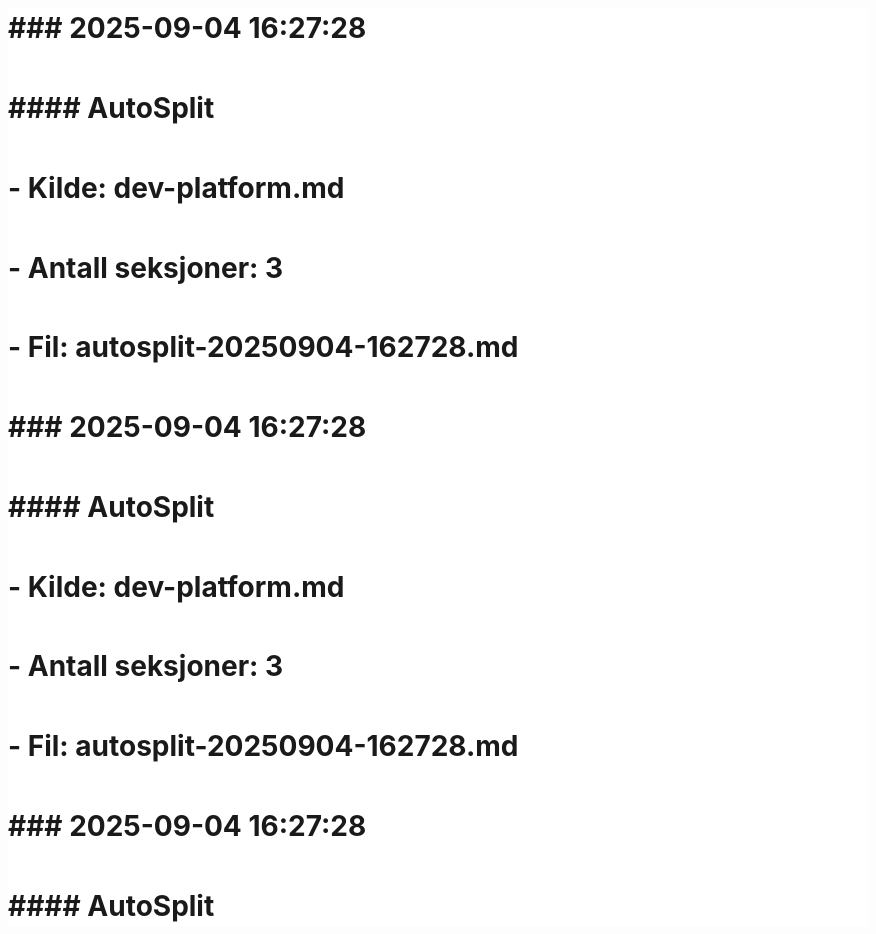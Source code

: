 #

# \### 2025-09-04 16:27:28

# \#### AutoSplit

# \- Kilde: dev-platform.md

# \- Antall seksjoner: 3

# \- Fil: autosplit-20250904-162728.md

#

#

#

#

# \### 2025-09-04 16:27:28

# \#### AutoSplit

# \- Kilde: dev-platform.md

# \- Antall seksjoner: 3

# \- Fil: autosplit-20250904-162728.md

#

#

#

#

# \### 2025-09-04 16:27:28

# \#### AutoSplit
